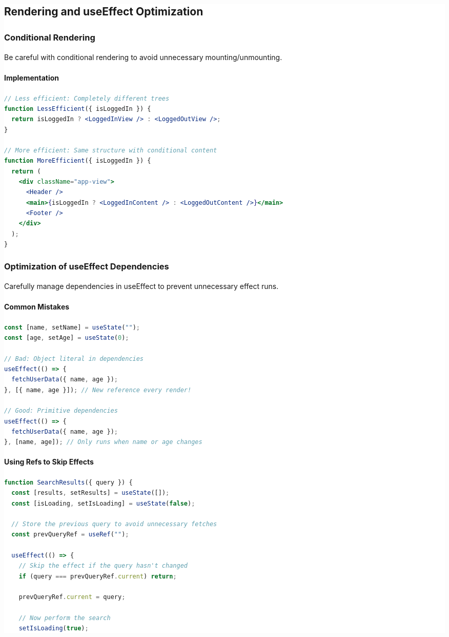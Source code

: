 ## Rendering and useEffect Optimization

### Conditional Rendering

Be careful with conditional rendering to avoid unnecessary mounting/unmounting.

#### Implementation

```jsx
// Less efficient: Completely different trees
function LessEfficient({ isLoggedIn }) {
  return isLoggedIn ? <LoggedInView /> : <LoggedOutView />;
}

// More efficient: Same structure with conditional content
function MoreEfficient({ isLoggedIn }) {
  return (
    <div className="app-view">
      <Header />
      <main>{isLoggedIn ? <LoggedInContent /> : <LoggedOutContent />}</main>
      <Footer />
    </div>
  );
}
```

### Optimization of useEffect Dependencies

Carefully manage dependencies in useEffect to prevent unnecessary effect runs.

#### Common Mistakes

```jsx
const [name, setName] = useState("");
const [age, setAge] = useState(0);

// Bad: Object literal in dependencies
useEffect(() => {
  fetchUserData({ name, age });
}, [{ name, age }]); // New reference every render!

// Good: Primitive dependencies
useEffect(() => {
  fetchUserData({ name, age });
}, [name, age]); // Only runs when name or age changes
```

#### Using Refs to Skip Effects

```jsx
function SearchResults({ query }) {
  const [results, setResults] = useState([]);
  const [isLoading, setIsLoading] = useState(false);

  // Store the previous query to avoid unnecessary fetches
  const prevQueryRef = useRef("");

  useEffect(() => {
    // Skip the effect if the query hasn't changed
    if (query === prevQueryRef.current) return;

    prevQueryRef.current = query;

    // Now perform the search
    setIsLoading(true);
```